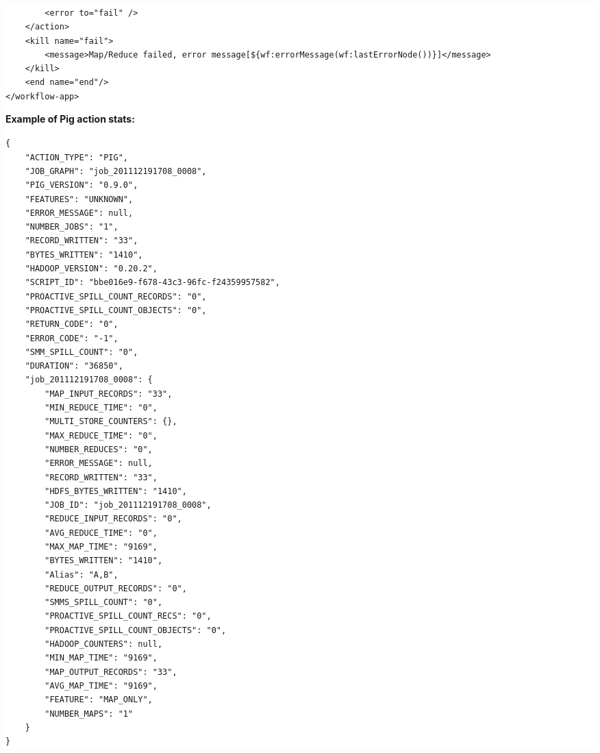 ```
        <error to="fail" />
    </action>
    <kill name="fail">
        <message>Map/Reduce failed, error message[${wf:errorMessage(wf:lastErrorNode())}]</message>
    </kill>
    <end name="end"/>
</workflow-app>
```


**Example of Pig action stats:**

```
{
    "ACTION_TYPE": "PIG",
    "JOB_GRAPH": "job_201112191708_0008",
    "PIG_VERSION": "0.9.0",
    "FEATURES": "UNKNOWN",
    "ERROR_MESSAGE": null,
    "NUMBER_JOBS": "1",
    "RECORD_WRITTEN": "33",
    "BYTES_WRITTEN": "1410",
    "HADOOP_VERSION": "0.20.2",
    "SCRIPT_ID": "bbe016e9-f678-43c3-96fc-f24359957582",
    "PROACTIVE_SPILL_COUNT_RECORDS": "0",
    "PROACTIVE_SPILL_COUNT_OBJECTS": "0",
    "RETURN_CODE": "0",
    "ERROR_CODE": "-1",
    "SMM_SPILL_COUNT": "0",
    "DURATION": "36850",
    "job_201112191708_0008": {
        "MAP_INPUT_RECORDS": "33",
        "MIN_REDUCE_TIME": "0",
        "MULTI_STORE_COUNTERS": {},
        "MAX_REDUCE_TIME": "0",
        "NUMBER_REDUCES": "0",
        "ERROR_MESSAGE": null,
        "RECORD_WRITTEN": "33",
        "HDFS_BYTES_WRITTEN": "1410",
        "JOB_ID": "job_201112191708_0008",
        "REDUCE_INPUT_RECORDS": "0",
        "AVG_REDUCE_TIME": "0",
        "MAX_MAP_TIME": "9169",
        "BYTES_WRITTEN": "1410",
        "Alias": "A,B",
        "REDUCE_OUTPUT_RECORDS": "0",
        "SMMS_SPILL_COUNT": "0",
        "PROACTIVE_SPILL_COUNT_RECS": "0",
        "PROACTIVE_SPILL_COUNT_OBJECTS": "0",
        "HADOOP_COUNTERS": null,
        "MIN_MAP_TIME": "9169",
        "MAP_OUTPUT_RECORDS": "33",
        "AVG_MAP_TIME": "9169",
        "FEATURE": "MAP_ONLY",
        "NUMBER_MAPS": "1"
    }
}
```
